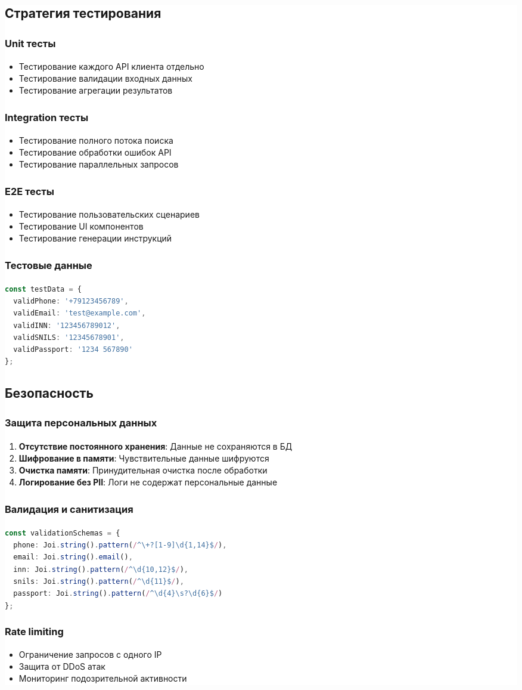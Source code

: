 ## Стратегия тестирования

### Unit тесты
- Тестирование каждого API клиента отдельно
- Тестирование валидации входных данных
- Тестирование агрегации результатов

### Integration тесты
- Тестирование полного потока поиска
- Тестирование обработки ошибок API
- Тестирование параллельных запросов

### E2E тесты
- Тестирование пользовательских сценариев
- Тестирование UI компонентов
- Тестирование генерации инструкций

### Тестовые данные
```typescript
const testData = {
  validPhone: '+79123456789',
  validEmail: 'test@example.com',
  validINN: '123456789012',
  validSNILS: '12345678901',
  validPassport: '1234 567890'
};
```

## Безопасность

### Защита персональных данных
1. **Отсутствие постоянного хранения**: Данные не сохраняются в БД
2. **Шифрование в памяти**: Чувствительные данные шифруются
3. **Очистка памяти**: Принудительная очистка после обработки
4. **Логирование без PII**: Логи не содержат персональные данные

### Валидация и санитизация
```typescript
const validationSchemas = {
  phone: Joi.string().pattern(/^\+?[1-9]\d{1,14}$/),
  email: Joi.string().email(),
  inn: Joi.string().pattern(/^\d{10,12}$/),
  snils: Joi.string().pattern(/^\d{11}$/),
  passport: Joi.string().pattern(/^\d{4}\s?\d{6}$/)
};
```

### Rate limiting
- Ограничение запросов с одного IP
- Защита от DDoS атак
- Мониторинг подозрительной активности
